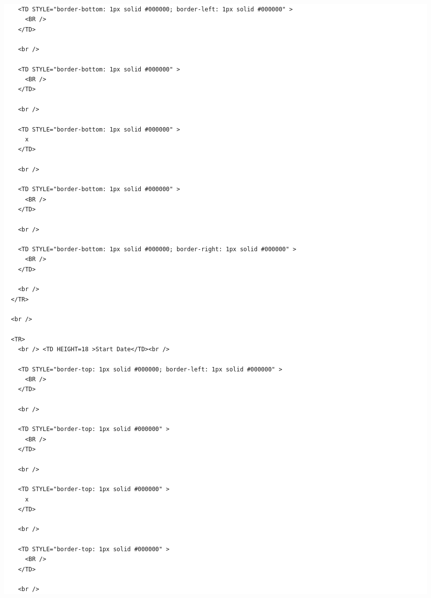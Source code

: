         <TD STYLE="border-bottom: 1px solid #000000; border-left: 1px solid #000000" >
          <BR />
        </TD>
        
        <br /> 
        
        <TD STYLE="border-bottom: 1px solid #000000" >
          <BR />
        </TD>
        
        <br /> 
        
        <TD STYLE="border-bottom: 1px solid #000000" >
          x
        </TD>
        
        <br /> 
        
        <TD STYLE="border-bottom: 1px solid #000000" >
          <BR />
        </TD>
        
        <br /> 
        
        <TD STYLE="border-bottom: 1px solid #000000; border-right: 1px solid #000000" >
          <BR />
        </TD>
        
        <br />
      </TR>
      
      <br /> 
      
      <TR>
        <br /> <TD HEIGHT=18 >Start Date</TD><br /> 
        
        <TD STYLE="border-top: 1px solid #000000; border-left: 1px solid #000000" >
          <BR />
        </TD>
        
        <br /> 
        
        <TD STYLE="border-top: 1px solid #000000" >
          <BR />
        </TD>
        
        <br /> 
        
        <TD STYLE="border-top: 1px solid #000000" >
          x
        </TD>
        
        <br /> 
        
        <TD STYLE="border-top: 1px solid #000000" >
          <BR />
        </TD>
        
        <br /> 
        